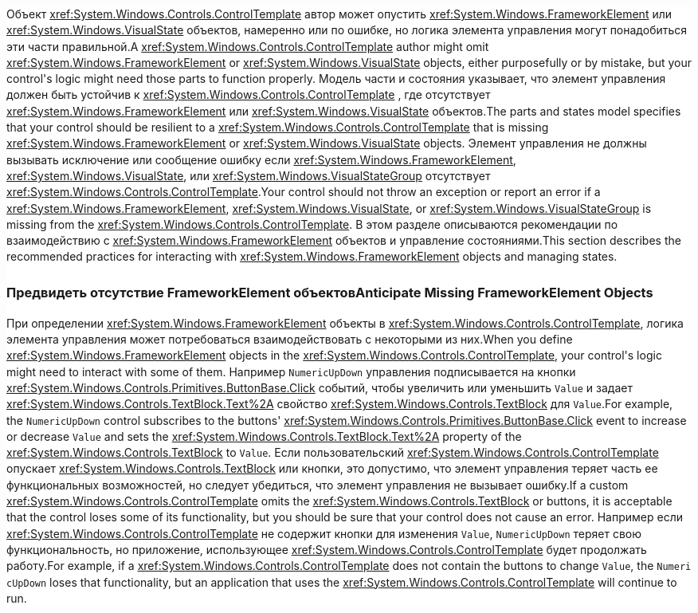  <span data-ttu-id="7cfc1-160">Объект <xref:System.Windows.Controls.ControlTemplate> автор может опустить <xref:System.Windows.FrameworkElement> или <xref:System.Windows.VisualState> объектов, намеренно или по ошибке, но логика элемента управления могут понадобиться эти части правильной.</span><span class="sxs-lookup"><span data-stu-id="7cfc1-160">A <xref:System.Windows.Controls.ControlTemplate> author might omit <xref:System.Windows.FrameworkElement> or <xref:System.Windows.VisualState> objects, either purposefully or by mistake, but your control's logic might need those parts to function properly.</span></span> <span data-ttu-id="7cfc1-161">Модель части и состояния указывает, что элемент управления должен быть устойчив к <xref:System.Windows.Controls.ControlTemplate> , где отсутствует <xref:System.Windows.FrameworkElement> или <xref:System.Windows.VisualState> объектов.</span><span class="sxs-lookup"><span data-stu-id="7cfc1-161">The parts and states model specifies that your control should be resilient to a <xref:System.Windows.Controls.ControlTemplate> that is missing <xref:System.Windows.FrameworkElement> or <xref:System.Windows.VisualState> objects.</span></span>  <span data-ttu-id="7cfc1-162">Элемент управления не должны вызывать исключение или сообщение ошибку если <xref:System.Windows.FrameworkElement>, <xref:System.Windows.VisualState>, или <xref:System.Windows.VisualStateGroup> отсутствует <xref:System.Windows.Controls.ControlTemplate>.</span><span class="sxs-lookup"><span data-stu-id="7cfc1-162">Your control should not throw an exception or report an error if a <xref:System.Windows.FrameworkElement>, <xref:System.Windows.VisualState>, or <xref:System.Windows.VisualStateGroup> is missing from the <xref:System.Windows.Controls.ControlTemplate>.</span></span> <span data-ttu-id="7cfc1-163">В этом разделе описываются рекомендации по взаимодействию с <xref:System.Windows.FrameworkElement> объектов и управление состояниями.</span><span class="sxs-lookup"><span data-stu-id="7cfc1-163">This section describes the recommended practices for interacting with <xref:System.Windows.FrameworkElement> objects and managing states.</span></span>  
  
### <a name="anticipate-missing-frameworkelement-objects"></a><span data-ttu-id="7cfc1-164">Предвидеть отсутствие FrameworkElement объектов</span><span class="sxs-lookup"><span data-stu-id="7cfc1-164">Anticipate Missing FrameworkElement Objects</span></span>  
 <span data-ttu-id="7cfc1-165">При определении <xref:System.Windows.FrameworkElement> объекты в <xref:System.Windows.Controls.ControlTemplate>, логика элемента управления может потребоваться взаимодействовать с некоторыми из них.</span><span class="sxs-lookup"><span data-stu-id="7cfc1-165">When you define <xref:System.Windows.FrameworkElement> objects in the <xref:System.Windows.Controls.ControlTemplate>, your control's logic might need to interact with some of them.</span></span>  <span data-ttu-id="7cfc1-166">Например `NumericUpDown` управления подписывается на кнопки <xref:System.Windows.Controls.Primitives.ButtonBase.Click> событий, чтобы увеличить или уменьшить `Value` и задает <xref:System.Windows.Controls.TextBlock.Text%2A> свойство <xref:System.Windows.Controls.TextBlock> для `Value`.</span><span class="sxs-lookup"><span data-stu-id="7cfc1-166">For example, the `NumericUpDown` control subscribes to the buttons' <xref:System.Windows.Controls.Primitives.ButtonBase.Click> event to increase or decrease `Value` and sets the <xref:System.Windows.Controls.TextBlock.Text%2A> property of the <xref:System.Windows.Controls.TextBlock> to `Value`.</span></span> <span data-ttu-id="7cfc1-167">Если пользовательский <xref:System.Windows.Controls.ControlTemplate> опускает <xref:System.Windows.Controls.TextBlock> или кнопки, это допустимо, что элемент управления теряет часть ее функциональных возможностей, но следует убедиться, что элемент управления не вызывает ошибку.</span><span class="sxs-lookup"><span data-stu-id="7cfc1-167">If a custom <xref:System.Windows.Controls.ControlTemplate> omits the <xref:System.Windows.Controls.TextBlock> or buttons, it is acceptable that the control loses some of its functionality, but you should be sure that your control does not cause an error.</span></span> <span data-ttu-id="7cfc1-168">Например если <xref:System.Windows.Controls.ControlTemplate> не содержит кнопки для изменения `Value`, `NumericUpDown` теряет свою функциональность, но приложение, использующее <xref:System.Windows.Controls.ControlTemplate> будет продолжать работу.</span><span class="sxs-lookup"><span data-stu-id="7cfc1-168">For example, if a <xref:System.Windows.Controls.ControlTemplate> does not contain the buttons to change `Value`, the `NumericUpDown` loses that functionality, but an application that uses the <xref:System.Windows.Controls.ControlTemplate> will continue to run.</span></span>  
  